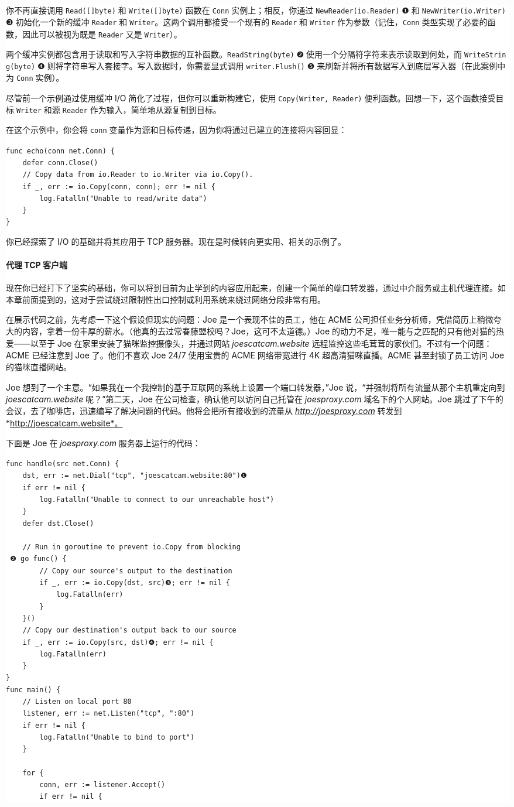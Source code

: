 你不再直接调用 `Read([]byte)` 和 `Write([]byte)` 函数在 `Conn` 实例上；相反，你通过 `NewReader(io.Reader)` ❶ 和 `NewWriter(io.Writer)` ❸ 初始化一个新的缓冲 `Reader` 和 `Writer`。这两个调用都接受一个现有的 `Reader` 和 `Writer` 作为参数（记住，`Conn` 类型实现了必要的函数，因此可以被视为既是 `Reader` 又是 `Writer`）。

两个缓冲实例都包含用于读取和写入字符串数据的互补函数。`ReadString(byte)` ❷ 使用一个分隔符字符来表示读取到何处，而 `WriteString(byte)` ❹ 则将字符串写入套接字。写入数据时，你需要显式调用 `writer.Flush()` ❺ 来刷新并将所有数据写入到底层写入器（在此案例中为 `Conn` 实例）。

尽管前一个示例通过使用缓冲 I/O 简化了过程，但你可以重新构建它，使用 `Copy(Writer, Reader)` 便利函数。回想一下，这个函数接受目标 `Writer` 和源 `Reader` 作为输入，简单地从源复制到目标。

在这个示例中，你会将 `conn` 变量作为源和目标传递，因为你将通过已建立的连接将内容回显：

```
func echo(conn net.Conn) {
    defer conn.Close()
    // Copy data from io.Reader to io.Writer via io.Copy().
    if _, err := io.Copy(conn, conn); err != nil {
        log.Fatalln("Unable to read/write data")
    }
}
```

你已经探索了 I/O 的基础并将其应用于 TCP 服务器。现在是时候转向更实用、相关的示例了。

#### 代理 TCP 客户端

现在你已经打下了坚实的基础，你可以将到目前为止学到的内容应用起来，创建一个简单的端口转发器，通过中介服务或主机代理连接。如本章前面提到的，这对于尝试绕过限制性出口控制或利用系统来绕过网络分段非常有用。

在展示代码之前，先考虑一下这个假设但现实的问题：Joe 是一个表现不佳的员工，他在 ACME 公司担任业务分析师，凭借简历上稍微夸大的内容，拿着一份丰厚的薪水。（他真的去过常春藤盟校吗？Joe，这可不太道德。）Joe 的动力不足，唯一能与之匹配的只有他对猫的热爱——以至于 Joe 在家里安装了猫咪监控摄像头，并通过网站 *joescatcam.website* 远程监控这些毛茸茸的家伙们。不过有一个问题：ACME 已经注意到 Joe 了。他们不喜欢 Joe 24/7 使用宝贵的 ACME 网络带宽进行 4K 超高清猫咪直播。ACME 甚至封锁了员工访问 Joe 的猫咪直播网站。

Joe 想到了一个主意。“如果我在一个我控制的基于互联网的系统上设置一个端口转发器，”Joe 说，“并强制将所有流量从那个主机重定向到 *joescatcam.website* 呢？”第二天，Joe 在公司检查，确认他可以访问自己托管在 *joesproxy.com* 域名下的个人网站。Joe 跳过了下午的会议，去了咖啡店，迅速编写了解决问题的代码。他将会把所有接收到的流量从 *http://joesproxy.com* 转发到 *http://joescatcam.website*。

下面是 Joe 在 *joesproxy.com* 服务器上运行的代码：

```
func handle(src net.Conn) {
    dst, err := net.Dial("tcp", "joescatcam.website:80")❶
    if err != nil {
        log.Fatalln("Unable to connect to our unreachable host")
    }
    defer dst.Close()

    // Run in goroutine to prevent io.Copy from blocking
 ❷ go func() {
        // Copy our source's output to the destination
        if _, err := io.Copy(dst, src)❸; err != nil {
            log.Fatalln(err)
        }
    }()
    // Copy our destination's output back to our source
    if _, err := io.Copy(src, dst)❹; err != nil {
        log.Fatalln(err)
    }
}
func main() {
    // Listen on local port 80
    listener, err := net.Listen("tcp", ":80")
    if err != nil {
        log.Fatalln("Unable to bind to port")
    }

    for {
        conn, err := listener.Accept()
        if err != nil {
```